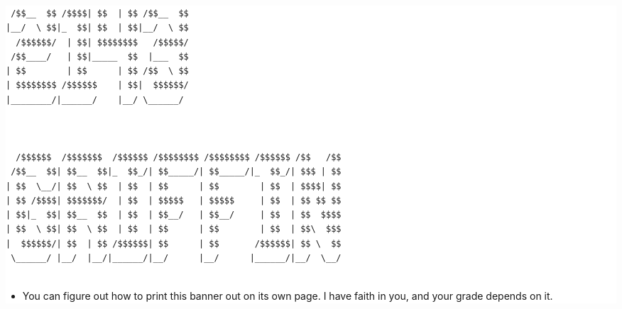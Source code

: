  ```txt
  /$$__  $$ /$$$$| $$  | $$ /$$__  $$                              
 |__/  \ $$|_  $$| $$  | $$|__/  \ $$                              
   /$$$$$$/  | $$| $$$$$$$$   /$$$$$/                              
  /$$____/   | $$|_____  $$  |___  $$                              
 | $$        | $$      | $$ /$$  \ $$                              
 | $$$$$$$$ /$$$$$$    | $$|  $$$$$$/                              
 |________/|______/    |__/ \______/                               
                                                                   
                                                                   
                                                                   
   /$$$$$$  /$$$$$$$  /$$$$$$ /$$$$$$$$ /$$$$$$$$ /$$$$$$ /$$   /$$
  /$$__  $$| $$__  $$|_  $$_/| $$_____/| $$_____/|_  $$_/| $$$ | $$
 | $$  \__/| $$  \ $$  | $$  | $$      | $$        | $$  | $$$$| $$
 | $$ /$$$$| $$$$$$$/  | $$  | $$$$$   | $$$$$     | $$  | $$ $$ $$
 | $$|_  $$| $$__  $$  | $$  | $$__/   | $$__/     | $$  | $$  $$$$
 | $$  \ $$| $$  \ $$  | $$  | $$      | $$        | $$  | $$\  $$$
 |  $$$$$$/| $$  | $$ /$$$$$$| $$      | $$       /$$$$$$| $$ \  $$
  \______/ |__/  |__/|______/|__/      |__/      |______/|__/  \__/
                                                                   
```

- You can figure out how to print this banner out on its own page. I have faith in you, and your grade depends on it.
